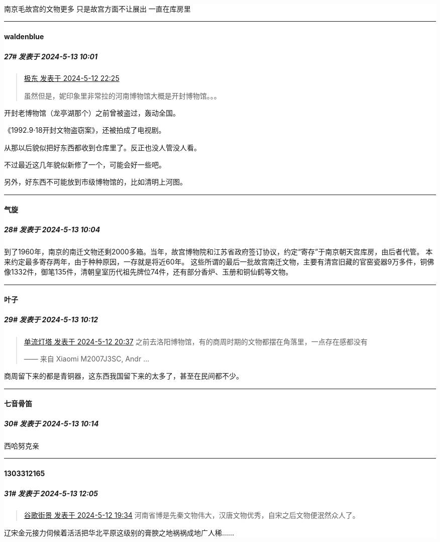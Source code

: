 南京毛故宫的文物更多 只是故宫方面不让展出 一直在库房里

*****

####  waldenblue  
##### 27#       发表于 2024-5-13 10:01

<blockquote><a href="httphttps://bbs.saraba1st.com/2b/forum.php?mod=redirect&amp;goto=findpost&amp;pid=64899174&amp;ptid=2183508" target="_blank">极东 发表于 2024-5-12 22:25</a>

虽然但是，妮印象里非常拉的河南博物馆大概是开封博物馆。。。</blockquote>
开封老博物馆（龙亭湖那个）之前曾被盗过，轰动全国。

《1992.9·18开封文物盗窃案》，还被拍成了电视剧。

从那以后貌似把好东西都收到仓库里了。反正也没人管没人看。

不过最近这几年貌似新修了一个，可能会好一些吧。

另外，好东西不可能放到市级博物馆的，比如清明上河图。

*****

####  气旋  
##### 28#       发表于 2024-5-13 10:04

到了1960年，南京的南迁文物还剩2000多箱。当年，故宫博物院和江苏省政府签订协议，约定“寄存”于南京朝天宫库房，由后者代管。 本来约定最多寄存两年，由于种种原因，一存就是将近60年。 这些所谓的最后一批故宫南迁文物，主要有清宫旧藏的官窑瓷器9万多件，铜佛像1332件，御笔135件，清朝皇室历代祖先牌位74件，还有部分香炉、玉册和铜仙鹤等文物。

*****

####  叶子  
##### 29#       发表于 2024-5-13 10:12

<blockquote><a href="httphttps://bbs.saraba1st.com/2b/forum.php?mod=redirect&amp;goto=findpost&amp;pid=64898108&amp;ptid=2183508" target="_blank">单流灯塔 发表于 2024-5-12 20:37</a>
之前去洛阳博物馆，有的商周时期的文物都摆在角落里，一点存在感都没有

—— 来自 Xiaomi M2007J3SC, Andr ...</blockquote>
商周留下来的都是青铜器，这东西我国留下来的太多了，甚至在民间都不少。

*****

####  七音骨笛  
##### 30#       发表于 2024-5-13 10:14

西哈努克亲

*****

####  1303312165  
##### 31#       发表于 2024-5-13 12:05

<blockquote><a href="httphttps://bbs.saraba1st.com/2b/forum.php?mod=redirect&amp;goto=findpost&amp;pid=64897601&amp;ptid=2183508" target="_blank">谷歌街景 发表于 2024-5-12 19:34</a>
河南省博是先秦文物伟大，汉唐文物优秀，自宋之后文物便泯然众人了。</blockquote>
辽宋金元接力伺候着活活把华北平原这级别的膏腴之地祸祸成地广人稀……
